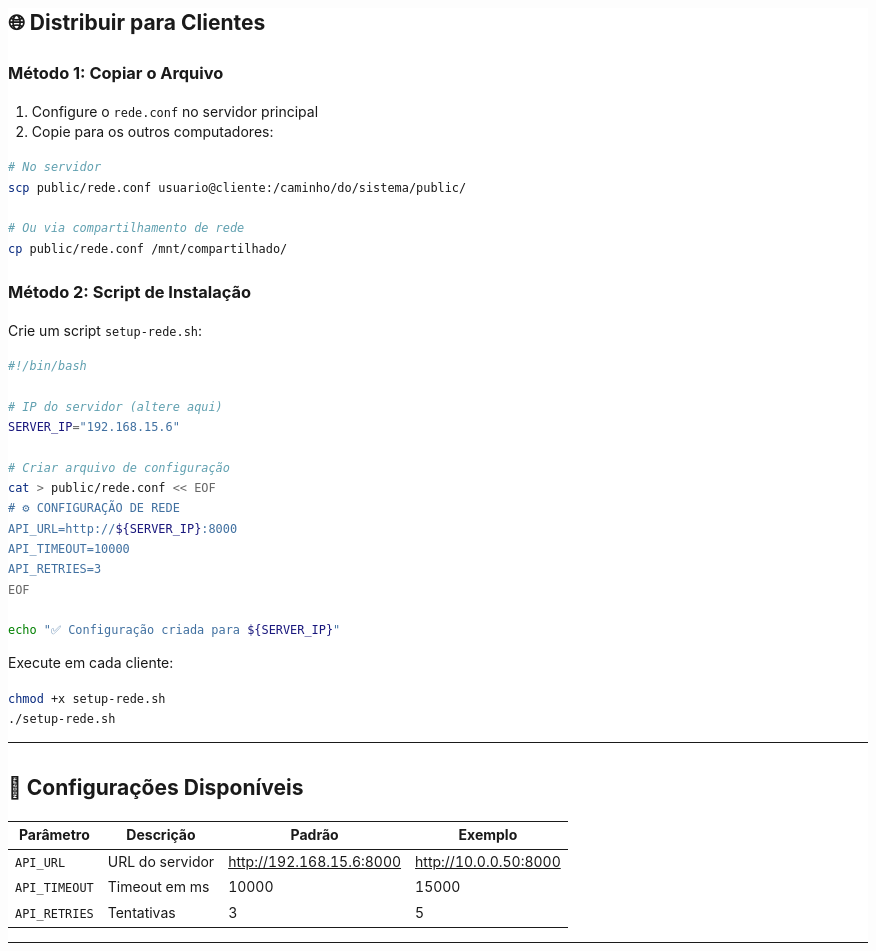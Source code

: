 ## 🌐 Distribuir para Clientes

### Método 1: Copiar o Arquivo

1. Configure o `rede.conf` no servidor principal
2. Copie para os outros computadores:

```bash
# No servidor
scp public/rede.conf usuario@cliente:/caminho/do/sistema/public/

# Ou via compartilhamento de rede
cp public/rede.conf /mnt/compartilhado/
```

### Método 2: Script de Instalação

Crie um script `setup-rede.sh`:

```bash
#!/bin/bash

# IP do servidor (altere aqui)
SERVER_IP="192.168.15.6"

# Criar arquivo de configuração
cat > public/rede.conf << EOF
# ⚙️ CONFIGURAÇÃO DE REDE
API_URL=http://${SERVER_IP}:8000
API_TIMEOUT=10000
API_RETRIES=3
EOF

echo "✅ Configuração criada para ${SERVER_IP}"
```

Execute em cada cliente:
```bash
chmod +x setup-rede.sh
./setup-rede.sh
```

---

## 🔧 Configurações Disponíveis

| Parâmetro | Descrição | Padrão | Exemplo |
|-----------|-----------|--------|---------|
| `API_URL` | URL do servidor | http://192.168.15.6:8000 | http://10.0.0.50:8000 |
| `API_TIMEOUT` | Timeout em ms | 10000 | 15000 |
| `API_RETRIES` | Tentativas | 3 | 5 |

---